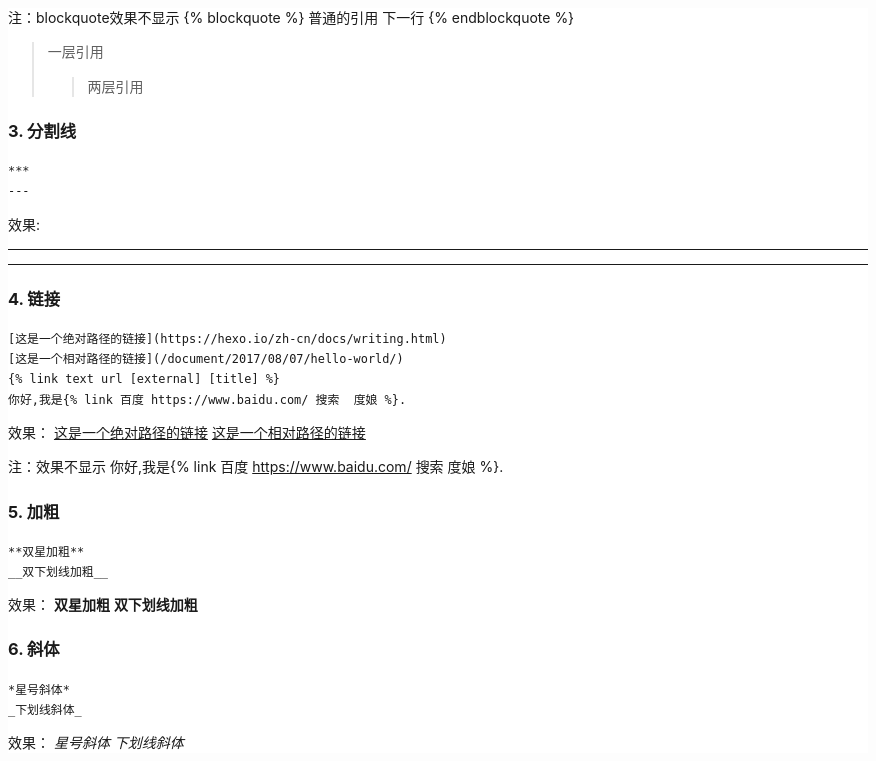 注：blockquote效果不显示
{% blockquote %}
普通的引用
下一行
{% endblockquote %}

> 一层引用
>> 两层引用
>


### 3. 分割线

```
***
---
```
效果:

***
---


### 4. 链接
```
[这是一个绝对路径的链接](https://hexo.io/zh-cn/docs/writing.html)
[这是一个相对路径的链接](/document/2017/08/07/hello-world/)
{% link text url [external] [title] %}
你好,我是{% link 百度 https://www.baidu.com/ 搜索  度娘 %}.
```
效果：
[这是一个绝对路径的链接](https://hexo.io/zh-cn/docs/writing.html)
[这是一个相对路径的链接](/document/2017/08/07/hello-world/)

注：效果不显示
你好,我是{% link 百度 https://www.baidu.com/ 搜索  度娘 %}.

### 5. 加粗

```
**双星加粗**
__双下划线加粗__
```
效果：
**双星加粗**
__双下划线加粗__


### 6. 斜体

```
*星号斜体*
_下划线斜体_
```
效果：
*星号斜体*
_下划线斜体_
